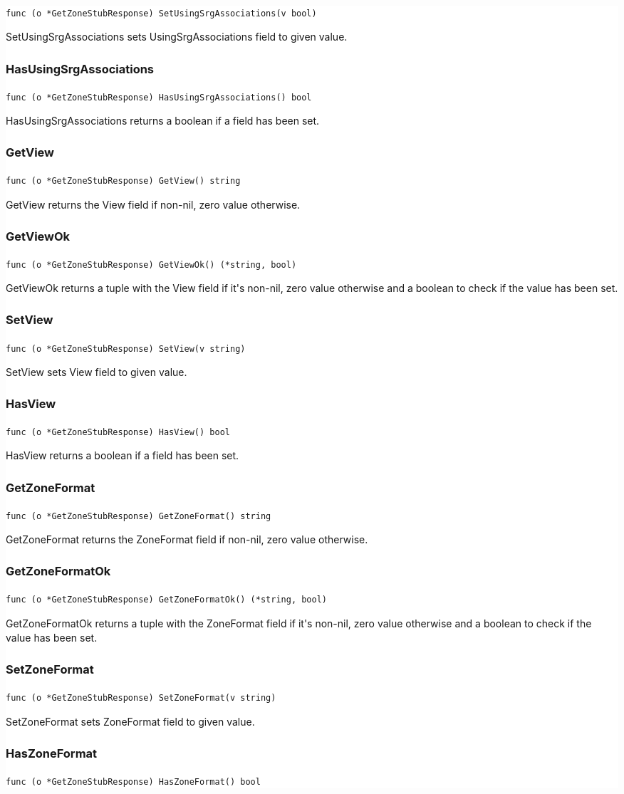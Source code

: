 `func (o *GetZoneStubResponse) SetUsingSrgAssociations(v bool)`

SetUsingSrgAssociations sets UsingSrgAssociations field to given value.

### HasUsingSrgAssociations

`func (o *GetZoneStubResponse) HasUsingSrgAssociations() bool`

HasUsingSrgAssociations returns a boolean if a field has been set.

### GetView

`func (o *GetZoneStubResponse) GetView() string`

GetView returns the View field if non-nil, zero value otherwise.

### GetViewOk

`func (o *GetZoneStubResponse) GetViewOk() (*string, bool)`

GetViewOk returns a tuple with the View field if it's non-nil, zero value otherwise
and a boolean to check if the value has been set.

### SetView

`func (o *GetZoneStubResponse) SetView(v string)`

SetView sets View field to given value.

### HasView

`func (o *GetZoneStubResponse) HasView() bool`

HasView returns a boolean if a field has been set.

### GetZoneFormat

`func (o *GetZoneStubResponse) GetZoneFormat() string`

GetZoneFormat returns the ZoneFormat field if non-nil, zero value otherwise.

### GetZoneFormatOk

`func (o *GetZoneStubResponse) GetZoneFormatOk() (*string, bool)`

GetZoneFormatOk returns a tuple with the ZoneFormat field if it's non-nil, zero value otherwise
and a boolean to check if the value has been set.

### SetZoneFormat

`func (o *GetZoneStubResponse) SetZoneFormat(v string)`

SetZoneFormat sets ZoneFormat field to given value.

### HasZoneFormat

`func (o *GetZoneStubResponse) HasZoneFormat() bool`
